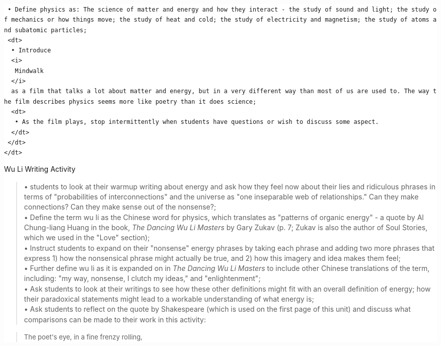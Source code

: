      • Define physics as: The science of matter and energy and how they interact - the study of sound and light; the study of mechanics or how things move; the study of heat and cold; the study of electricity and magnetism; the study of atoms and subatomic particles;
     <dt>
      • Introduce
      <i>
       Mindwalk
      </i>
      as a film that talks a lot about matter and energy, but in a very different way than most of us are used to. The way the film describes physics seems more like poetry than it does science;
      <dt>
       • As the film plays, stop intermittently when students have questions or wish to discuss some aspect.
      </dt>
     </dt>
    </dt>
   </dt>
  </dl>
 </blockquote>
 Wu Li Writing Activity
 <blockquote>
  <dl>
   <dt>
    •  students to look at their warmup writing about energy and ask how they feel now about their lies and ridiculous phrases in terms of "probabilities of interconnections" and the universe as "one inseparable web of relationships." Can they make connections? Can they make sense out of the nonsense?;
    <dt>
     • Define the term wu li as the Chinese word for physics, which translates as "patterns of organic energy" - a quote by Al Chung-liang Huang in the book,
     <i>
      The Dancing Wu Li Masters
     </i>
     by Gary Zukav (p. 7; Zukav is also the author of Soul Stories, which we used in the "Love" section);
     <dt>
      • Instruct students to expand on their "nonsense" energy phrases by taking each phrase and adding two more phrases that express 1) how the nonsensical phrase might actually be true, and 2) how this imagery and idea makes them feel;
      <dt>
       • Further define wu li as it is expanded on in
       <i>
        The Dancing Wu Li Masters
       </i>
       to include other Chinese translations of the term, including: "my way, nonsense, I clutch my ideas," and "enlightenment";
       <dt>
        • Ask students to look at their writings to see how these other definitions might fit with an overall definition of energy; how their paradoxical statements might lead to a workable understanding of what energy is;
        <dt>
         • Ask students to reflect on the quote by Shakespeare (which is used on the first page of this unit) and discuss what comparisons can be made to their work in this activity:
        </dt>
       </dt>
      </dt>
     </dt>
    </dt>
   </dt>
  </dl>
 </blockquote>
 <blockquote>
  <font size="-1">
   The poet's eye, in a fine frenzy rolling,
   <p>